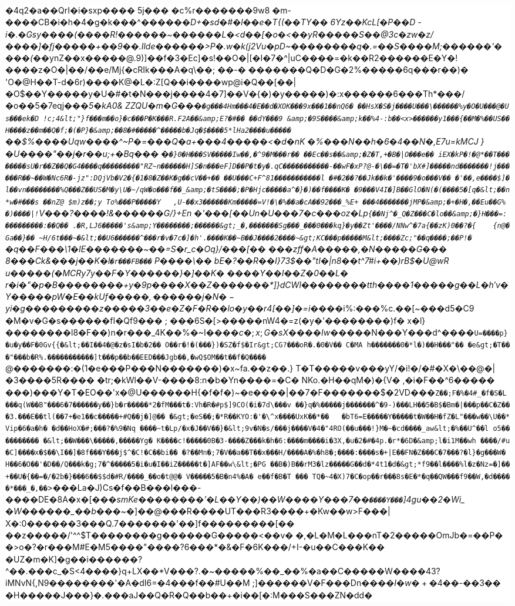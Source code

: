 �4q2�a��QrI�i�sxp���� 5j���
�c%r�������9w8
�m-����CB�i�h�4�g�k���^������*D+�sd�#�l��e�T{(��TY��
6Yz��KcL[�P��D	-i�.�Gsy����(����R!������~������L�&lt;<e m :e>d��[�o�&lt;��yR�����S��@3c�zw�z/����]�fj�����+��9��.Ilde������&gt;P�.w�k(j2Vu�pD~��������q�.=��S����M;������'����(*��ynZ��x�����@.9)]��f�3�Ec]�s!��O�|[�I�7�^|uC����=�k��R2������E�Y�!����z�O�|��/��e/Mj{�cRIk���A�q\��; ��-�
�������Q�D�G�2%�����6q���r��)�	'O�@H��T-d�6r)����K@�L�:Z[Q��i����wp@i�Q��[��|�O$��Y�����y�U�#�t�N���j����4�7]��V�{�)�y�����)�:x������6���Th*���/�o��5�7eqj���_5�kA0&amp;
ZZQU�m�G���`�g���4Hm���4�E��d�XOK���9x���1��nQ6�
��HsX�S�j����U���\������%y�O�U���@�Us���ek�D
!c;4&lt;"}f���m��o}�c���P�K���R.F2A��&amp;E?�#��
��dY���9
&amp;�9S����&amp;k��%4-:b��<x>������y1���{��M�%��US��H����z��m��Q�f;�(�P}�&amp;��8�#�����^�����b�Jq�$����5*lHa2����u�����`��$%����U*qw����^~P�=���Q�a+���4�����&lt;�d�nK
�%���N��h�6�4��N�,E7u=kMCJ	}�U����"��j�r��u;+$�Bq���$
�`�}0�H���SV�����Iw��,�^9�M���r��
��Ec��s��&amp;�Z�T,+�B�|O���e��	iEX�kP�!�@*��T��������sU�r��Z��Q�G4����q���������"RZ~n������H]S�n���eF]D��P�t�y�.qC�����������-��wF�xP?@-�\��=�T�'bX#]�����nd�������!j������R��~��W�Nc6R�-jz":DQjVb�V2�{�1�8�Z��K�g��cV��+�� ��U���C+F^81�����������l �#�2��?��Jk��k�'����9�o���V�� �'��,e����$]�l��vn��������%Q���Z��US�M�y\U�~/qW�o���f��_&amp;�tS����;�P�Hjc�����a^�}�)��f����K�
�9���V4I�]B��GlO�N(�(����5�[q�&lt;��n*w�#���s ��nZ@	$m)z��;y
To%���P�����Y	,U-��x3������Km�����=V!�\�%��a�cA��92���_%E+
���4�������jMP�&amp;�+�H�,��Eu��G%�)����|!`V���?����!&amp;������G/}+En
�'���[��Un�U���7�c���oz�Lp`{��Nj^�_Q�Z���C�lo��&amp;�}H���=:���������:��Q��
.�R,LJ6�����'s&amp;Y��������;������&gt;_�,�������Sg���_���0���kq}�y��Zt'����/NNw^�7a{��zK)0��?�{	{n@�Ga��}�� ~H/6t���~�&lt;��U6������^���r�v�7c�]�h'.����K��~B��J����2����~&gt;KC���p�����M&lt;����Zc;"��q����;��P!�`�q��F�*��\1�IE�������~��=S�r_c�Oq}/���[��
���zff�A�����,�N�����G���
8���Ck&amp;���j��K�l`�r���FB���` P����\�� bE�?��R��I}73$��"tI�|n8��t^7#i+��)rB$�U@wR
u�����(�MCRy7y��F�Y������}�]��K� ����Y��I��Z�0��L� r�i�"�p�B��������+y�9p����X��Z�������*]}dCWl��������tth�$���1�����g��L�h'v�Y�����pW�E��kUf�����,������j�N�-yi�g%#	�]�aGw:^����x�Eq�g��'����1��L���B����L���C/������mc����@�&amp;�����4oW���T��p�M*W
��$�������z�����3��e�Z�F�R��lo�y��r4[��]�=i��_��i%:���%c.��[~���d5�C9	�M�v�G�s������fI�Qf9���
;
���6S�[&gt;�����nW4�=z(�y�'��������)f�
x�l}��������l8�F��)n�r���_4K��%�~I���$�c�;x;G�sX����Iw����$�N���Y���d^����`U=����p}�u�y��F�0Gv{{�&lt;��I��4�@�z�sI�b�2��
O��r�!�(���})�SZ�f$�Ir&gt;CG?���oR�.�0�V�� C�MA
h�������0�*l�)��H���"��
�e&gt;�T���"���b�R%.�����������]t���p��b��EED���Jgb��,�wQ$OM��t��f�Q����`@�������:�(1�e���P���N�������)�x~fa.��z��.}
T�T�����v���yY/�i!�/�#�X�\��@�|�3����5R���� 
�tr;�kWl��V-����8:n�b�Yn����=�C� NKo.�H��qM�)�{V�
,�i�F��^6�����	���)���Y�T�EO��'x�@U������H{�f�f�)~�e����|��7�F�������$�2VD���`Z��;F�%�4#_�f�S�L���q(W��B"���6�7������y��}b�r�����*2�fM���t�:Vh�R�#p$]9CO(�i�7d\���v ��}q�%�����j�������^�9-)���LH��5�B$�Bm�|���p��C�Z���3.���E��tl(��7+�e1��c�����+#Q��j�]@�� �&gt;�eS��;�*R��KYO:�'�\^x����UxK��*��	�bT6=E�����Y�����t�W��H�fZ�L"���w��\U��*Vip�6�a�h� �d��HoX�#;���?�%9�Nq
����~t�Lp/�x�J��V��}�&lt;9v�N�s/���j����V�4�"4RO(��u���!}M�~�cd����_aw&lt;�%��U^��l o5���������� �&lt;��W���\�����,�����Yg�	K����c!�����0B�3-����Z���k�h�6:����m����i�3X,�u�2�#�4p.�r*�6D�&amp;l�i1M��wh
����/#u�C]����x�$��\I��]�8f���Y���j$^�C!�C��bi��
�?��Mn�;7�V��a��T��x���H/����A�%�h8�;����:����s�+|E��FN�Z���C�7���?�l}�g���W�H��6�O��'�D��/Q���k�g;7�^�����5�i�u�I��iZ�����t�]AF��w\&lt;�PG
��B�)B��rM3�lz�����G��d�*4t1�d�&gt;*f9��l����%l�z�Nz=�]��+��U�{��=�/�2b�}���6��$$d�#R/����_��o�t@@�
V�����5�B�n4%�A�
e��f�B�T
���	TQ�~4�X)7�C�op��r���8s�E�*�q��QW���f9��W,�d�����*���_�,��`&gt;���La�J)Cs�f��B���l���-����DE�8A�x�[���*smKe��������'�L��Y��)��W����Y���7��`����Y���`]4gu��2�Wi_
�W������_��b*���~�]��@���R����UT���R3����+�Kw��w&gt;F���|	X�:0������3���Q.7�������'��]f���������[��
��z�����/'^^$T��������g������G�����&lt;��v� �,�L�M�L���nT�2�����OmJb�=��P�	�&gt;o�?�r���M#E�M5����"����?6���*�&amp;�F�6K���/+I-�u��C���K��	�UZ�m�K]�g��i������?^��.���c_�S&lt;4����}q+LX��*V���?.�~�����%��_��%�a��C�����W����43?iMNvN{,N9��������'�A�dI6=�4���f��#U��M ;]������V�F���Dn��$��I�w�+�4$��-��3��	�H�����J���}�.���aJ��Q�R�Q��b��+�i��[�:M���S���ZN�dd�